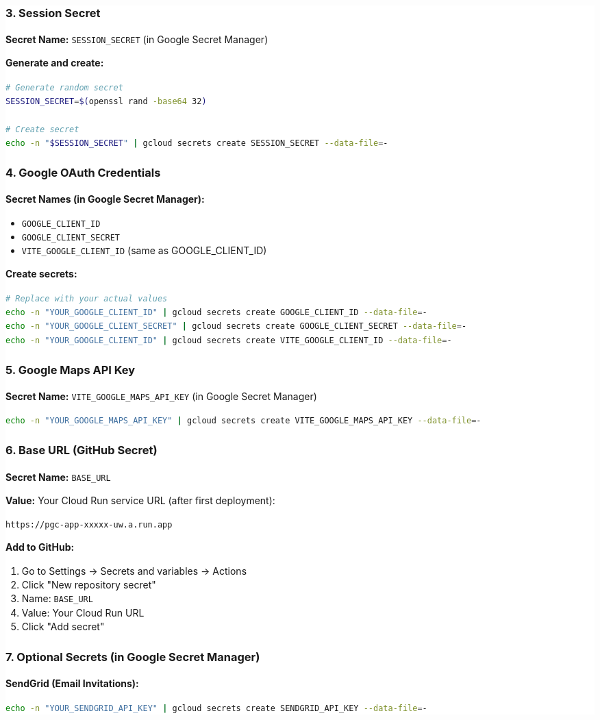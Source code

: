 ### 3. Session Secret

**Secret Name:** `SESSION_SECRET` (in Google Secret Manager)

**Generate and create:**
```bash
# Generate random secret
SESSION_SECRET=$(openssl rand -base64 32)

# Create secret
echo -n "$SESSION_SECRET" | gcloud secrets create SESSION_SECRET --data-file=-
```

### 4. Google OAuth Credentials

**Secret Names (in Google Secret Manager):**
- `GOOGLE_CLIENT_ID`
- `GOOGLE_CLIENT_SECRET`
- `VITE_GOOGLE_CLIENT_ID` (same as GOOGLE_CLIENT_ID)

**Create secrets:**
```bash
# Replace with your actual values
echo -n "YOUR_GOOGLE_CLIENT_ID" | gcloud secrets create GOOGLE_CLIENT_ID --data-file=-
echo -n "YOUR_GOOGLE_CLIENT_SECRET" | gcloud secrets create GOOGLE_CLIENT_SECRET --data-file=-
echo -n "YOUR_GOOGLE_CLIENT_ID" | gcloud secrets create VITE_GOOGLE_CLIENT_ID --data-file=-
```

### 5. Google Maps API Key

**Secret Name:** `VITE_GOOGLE_MAPS_API_KEY` (in Google Secret Manager)

```bash
echo -n "YOUR_GOOGLE_MAPS_API_KEY" | gcloud secrets create VITE_GOOGLE_MAPS_API_KEY --data-file=-
```

### 6. Base URL (GitHub Secret)

**Secret Name:** `BASE_URL`

**Value:** Your Cloud Run service URL (after first deployment):
```
https://pgc-app-xxxxx-uw.a.run.app
```

**Add to GitHub:**
1. Go to Settings → Secrets and variables → Actions
2. Click "New repository secret"
3. Name: `BASE_URL`
4. Value: Your Cloud Run URL
5. Click "Add secret"

### 7. Optional Secrets (in Google Secret Manager)

**SendGrid (Email Invitations):**
```bash
echo -n "YOUR_SENDGRID_API_KEY" | gcloud secrets create SENDGRID_API_KEY --data-file=-
```
